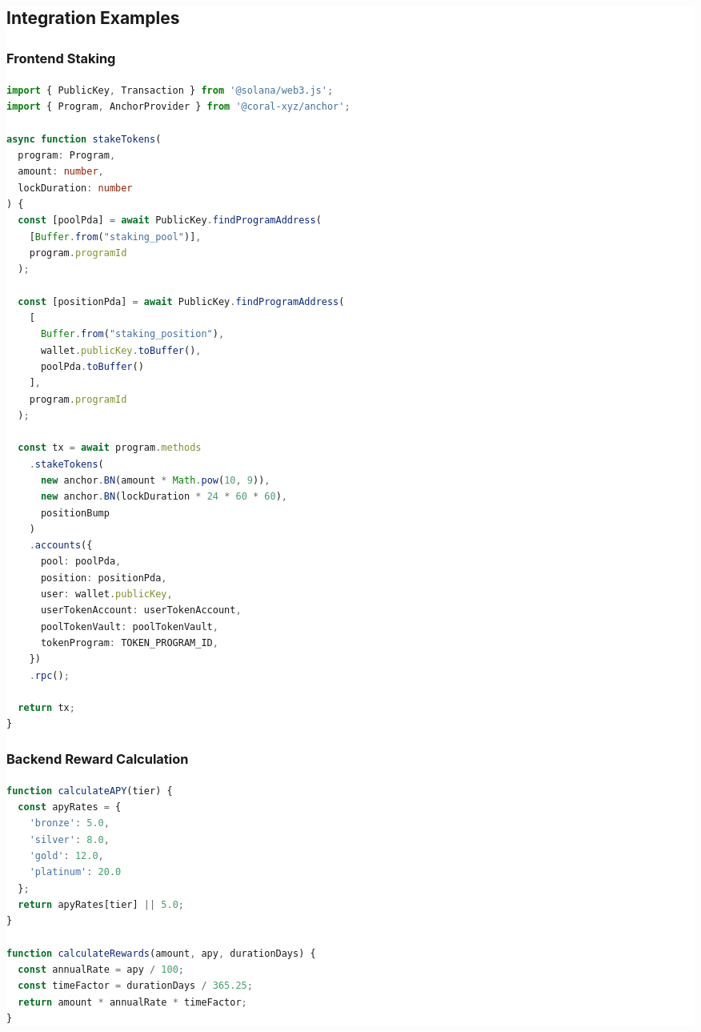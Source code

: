 ## Integration Examples

### Frontend Staking
```typescript
import { PublicKey, Transaction } from '@solana/web3.js';
import { Program, AnchorProvider } from '@coral-xyz/anchor';

async function stakeTokens(
  program: Program,
  amount: number,
  lockDuration: number
) {
  const [poolPda] = await PublicKey.findProgramAddress(
    [Buffer.from("staking_pool")],
    program.programId
  );
  
  const [positionPda] = await PublicKey.findProgramAddress(
    [
      Buffer.from("staking_position"),
      wallet.publicKey.toBuffer(),
      poolPda.toBuffer()
    ],
    program.programId
  );
  
  const tx = await program.methods
    .stakeTokens(
      new anchor.BN(amount * Math.pow(10, 9)),
      new anchor.BN(lockDuration * 24 * 60 * 60),
      positionBump
    )
    .accounts({
      pool: poolPda,
      position: positionPda,
      user: wallet.publicKey,
      userTokenAccount: userTokenAccount,
      poolTokenVault: poolTokenVault,
      tokenProgram: TOKEN_PROGRAM_ID,
    })
    .rpc();
    
  return tx;
}
```

### Backend Reward Calculation
```javascript
function calculateAPY(tier) {
  const apyRates = {
    'bronze': 5.0,
    'silver': 8.0,
    'gold': 12.0,
    'platinum': 20.0
  };
  return apyRates[tier] || 5.0;
}

function calculateRewards(amount, apy, durationDays) {
  const annualRate = apy / 100;
  const timeFactor = durationDays / 365.25;
  return amount * annualRate * timeFactor;
}
```